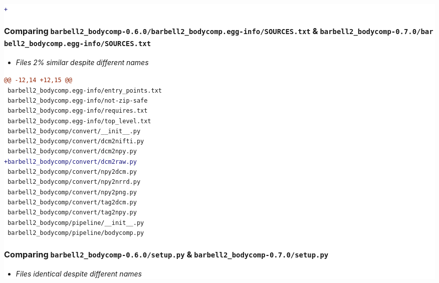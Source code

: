 ```diff
+
```

### Comparing `barbell2_bodycomp-0.6.0/barbell2_bodycomp.egg-info/SOURCES.txt` & `barbell2_bodycomp-0.7.0/barbell2_bodycomp.egg-info/SOURCES.txt`

 * *Files 2% similar despite different names*

```diff
@@ -12,14 +12,15 @@
 barbell2_bodycomp.egg-info/entry_points.txt
 barbell2_bodycomp.egg-info/not-zip-safe
 barbell2_bodycomp.egg-info/requires.txt
 barbell2_bodycomp.egg-info/top_level.txt
 barbell2_bodycomp/convert/__init__.py
 barbell2_bodycomp/convert/dcm2nifti.py
 barbell2_bodycomp/convert/dcm2npy.py
+barbell2_bodycomp/convert/dcm2raw.py
 barbell2_bodycomp/convert/npy2dcm.py
 barbell2_bodycomp/convert/npy2nrrd.py
 barbell2_bodycomp/convert/npy2png.py
 barbell2_bodycomp/convert/tag2dcm.py
 barbell2_bodycomp/convert/tag2npy.py
 barbell2_bodycomp/pipeline/__init__.py
 barbell2_bodycomp/pipeline/bodycomp.py
```

### Comparing `barbell2_bodycomp-0.6.0/setup.py` & `barbell2_bodycomp-0.7.0/setup.py`

 * *Files identical despite different names*

